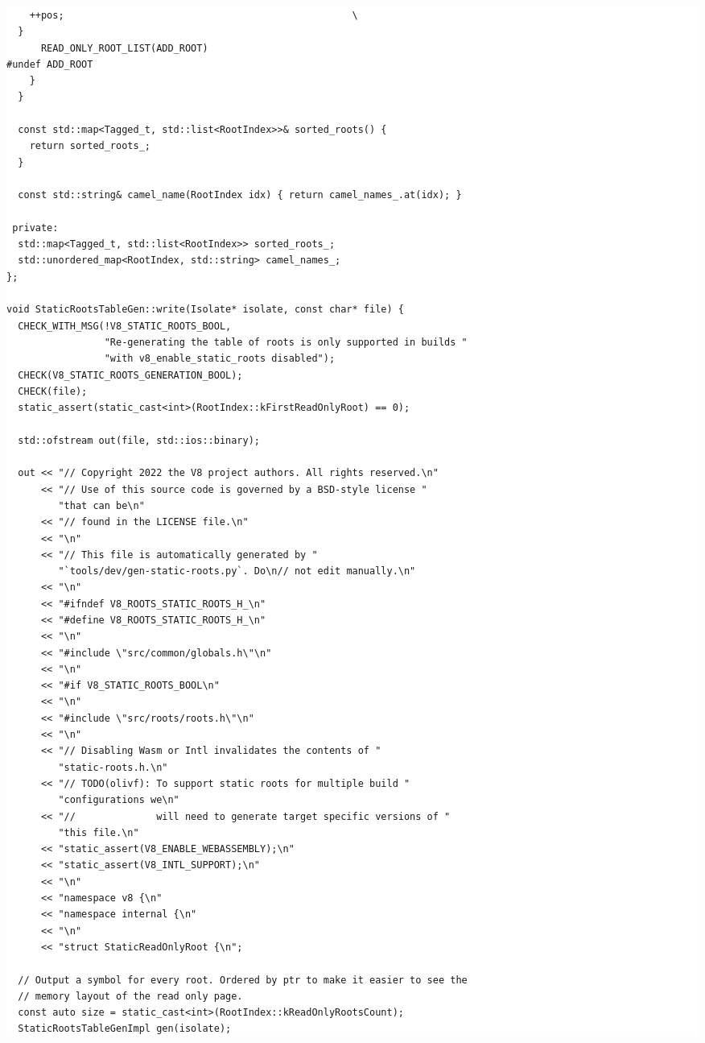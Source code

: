 ```
    ++pos;                                                  \
  }
      READ_ONLY_ROOT_LIST(ADD_ROOT)
#undef ADD_ROOT
    }
  }

  const std::map<Tagged_t, std::list<RootIndex>>& sorted_roots() {
    return sorted_roots_;
  }

  const std::string& camel_name(RootIndex idx) { return camel_names_.at(idx); }

 private:
  std::map<Tagged_t, std::list<RootIndex>> sorted_roots_;
  std::unordered_map<RootIndex, std::string> camel_names_;
};

void StaticRootsTableGen::write(Isolate* isolate, const char* file) {
  CHECK_WITH_MSG(!V8_STATIC_ROOTS_BOOL,
                 "Re-generating the table of roots is only supported in builds "
                 "with v8_enable_static_roots disabled");
  CHECK(V8_STATIC_ROOTS_GENERATION_BOOL);
  CHECK(file);
  static_assert(static_cast<int>(RootIndex::kFirstReadOnlyRoot) == 0);

  std::ofstream out(file, std::ios::binary);

  out << "// Copyright 2022 the V8 project authors. All rights reserved.\n"
      << "// Use of this source code is governed by a BSD-style license "
         "that can be\n"
      << "// found in the LICENSE file.\n"
      << "\n"
      << "// This file is automatically generated by "
         "`tools/dev/gen-static-roots.py`. Do\n// not edit manually.\n"
      << "\n"
      << "#ifndef V8_ROOTS_STATIC_ROOTS_H_\n"
      << "#define V8_ROOTS_STATIC_ROOTS_H_\n"
      << "\n"
      << "#include \"src/common/globals.h\"\n"
      << "\n"
      << "#if V8_STATIC_ROOTS_BOOL\n"
      << "\n"
      << "#include \"src/roots/roots.h\"\n"
      << "\n"
      << "// Disabling Wasm or Intl invalidates the contents of "
         "static-roots.h.\n"
      << "// TODO(olivf): To support static roots for multiple build "
         "configurations we\n"
      << "//              will need to generate target specific versions of "
         "this file.\n"
      << "static_assert(V8_ENABLE_WEBASSEMBLY);\n"
      << "static_assert(V8_INTL_SUPPORT);\n"
      << "\n"
      << "namespace v8 {\n"
      << "namespace internal {\n"
      << "\n"
      << "struct StaticReadOnlyRoot {\n";

  // Output a symbol for every root. Ordered by ptr to make it easier to see the
  // memory layout of the read only page.
  const auto size = static_cast<int>(RootIndex::kReadOnlyRootsCount);
  StaticRootsTableGenImpl gen(isolate);
```